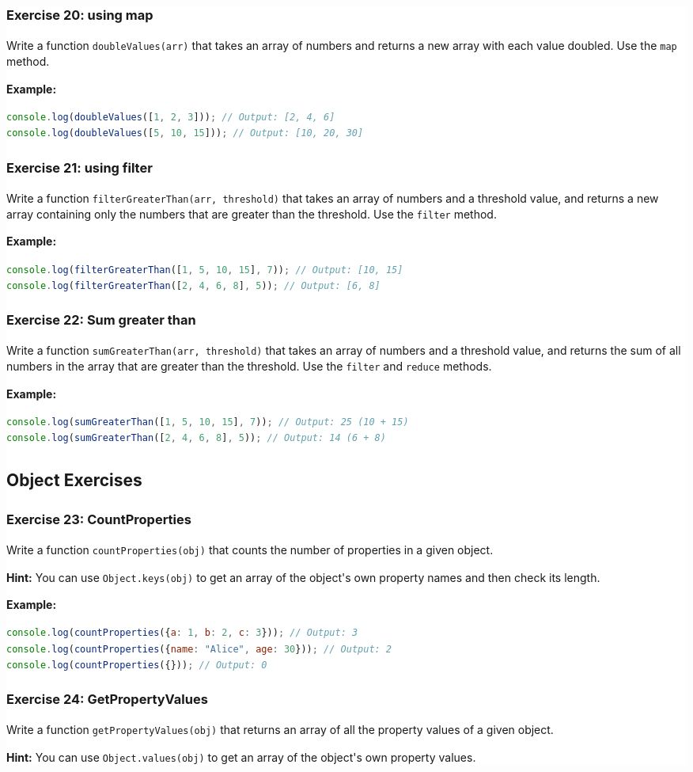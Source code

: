 ### Exercise 20: using map
Write a function `doubleValues(arr)` that takes an array of numbers and returns a new array with each value doubled. Use the `map` method.

**Example:**
```javascript
console.log(doubleValues([1, 2, 3])); // Output: [2, 4, 6]
console.log(doubleValues([5, 10, 15])); // Output: [10, 20, 30]
```

### Exercise 21: using filter
Write a function `filterGreaterThan(arr, threshold)` that takes an array of numbers and a threshold value, and returns a new array containing only the numbers that are greater than the threshold. Use the `filter` method.

**Example:**
```javascript
console.log(filterGreaterThan([1, 5, 10, 15], 7)); // Output: [10, 15]
console.log(filterGreaterThan([2, 4, 6, 8], 5)); // Output: [6, 8]
```

### Exercise 22: Sum greater than
Write a function `sumGreaterThan(arr, threshold)` that takes an array of numbers and a threshold value, and returns the sum of all numbers in the array that are greater than the threshold. Use the `filter` and `reduce` methods.

**Example:**
```javascript
console.log(sumGreaterThan([1, 5, 10, 15], 7)); // Output: 25 (10 + 15)
console.log(sumGreaterThan([2, 4, 6, 8], 5)); // Output: 14 (6 + 8)
```

## Object Exercises

### Exercise 23: CountProperties
Write a function `countProperties(obj)` that counts the number of properties in a given object.

**Hint:** You can use `Object.keys(obj)` to get an array of the object's own property names and then check its length.

**Example:**
```javascript
console.log(countProperties({a: 1, b: 2, c: 3})); // Output: 3
console.log(countProperties({name: "Alice", age: 30})); // Output: 2
console.log(countProperties({})); // Output: 0
```

### Exercise 24: GetPropertyValues
Write a function `getPropertyValues(obj)` that returns an array of all the property values of a given object.

**Hint:** You can use `Object.values(obj)` to get an array of the object's own property values.
